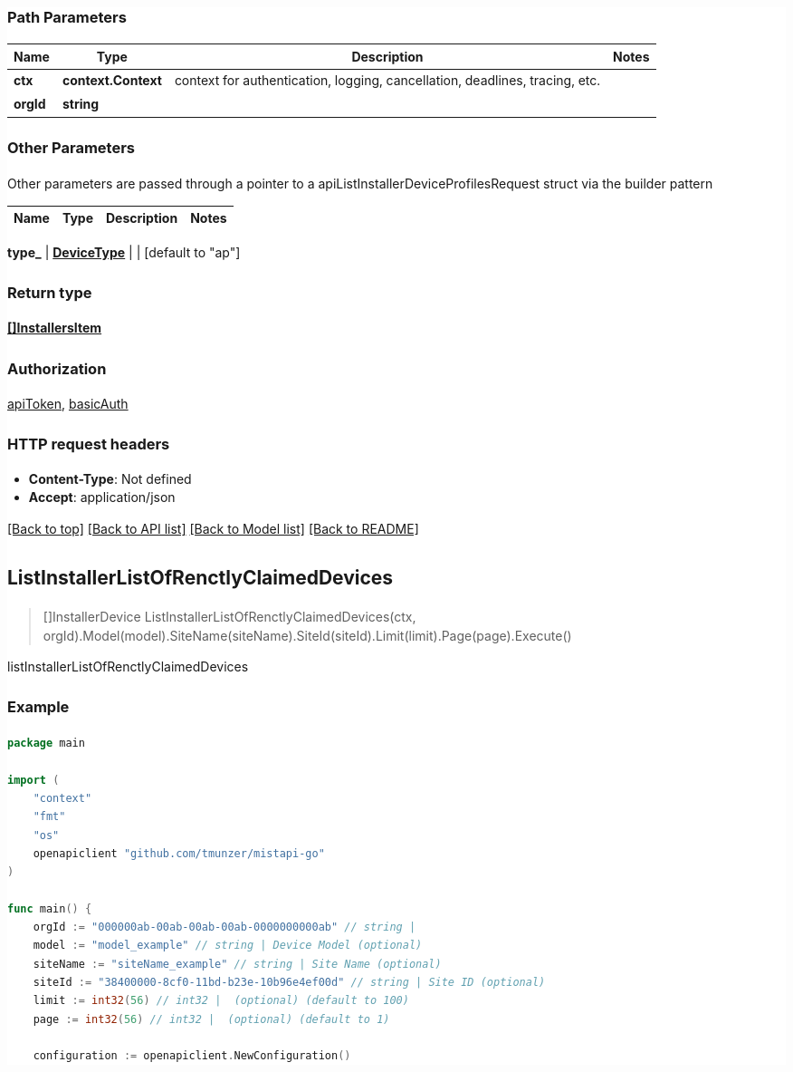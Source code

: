 ### Path Parameters


Name | Type | Description  | Notes
------------- | ------------- | ------------- | -------------
**ctx** | **context.Context** | context for authentication, logging, cancellation, deadlines, tracing, etc.
**orgId** | **string** |  | 

### Other Parameters

Other parameters are passed through a pointer to a apiListInstallerDeviceProfilesRequest struct via the builder pattern


Name | Type | Description  | Notes
------------- | ------------- | ------------- | -------------

 **type_** | [**DeviceType**](DeviceType.md) |  | [default to &quot;ap&quot;]

### Return type

[**[]InstallersItem**](InstallersItem.md)

### Authorization

[apiToken](../README.md#apiToken), [basicAuth](../README.md#basicAuth)

### HTTP request headers

- **Content-Type**: Not defined
- **Accept**: application/json

[[Back to top]](#) [[Back to API list]](../README.md#documentation-for-api-endpoints)
[[Back to Model list]](../README.md#documentation-for-models)
[[Back to README]](../README.md)


## ListInstallerListOfRenctlyClaimedDevices

> []InstallerDevice ListInstallerListOfRenctlyClaimedDevices(ctx, orgId).Model(model).SiteName(siteName).SiteId(siteId).Limit(limit).Page(page).Execute()

listInstallerListOfRenctlyClaimedDevices



### Example

```go
package main

import (
	"context"
	"fmt"
	"os"
	openapiclient "github.com/tmunzer/mistapi-go"
)

func main() {
	orgId := "000000ab-00ab-00ab-00ab-0000000000ab" // string | 
	model := "model_example" // string | Device Model (optional)
	siteName := "siteName_example" // string | Site Name (optional)
	siteId := "38400000-8cf0-11bd-b23e-10b96e4ef00d" // string | Site ID (optional)
	limit := int32(56) // int32 |  (optional) (default to 100)
	page := int32(56) // int32 |  (optional) (default to 1)

	configuration := openapiclient.NewConfiguration()
```